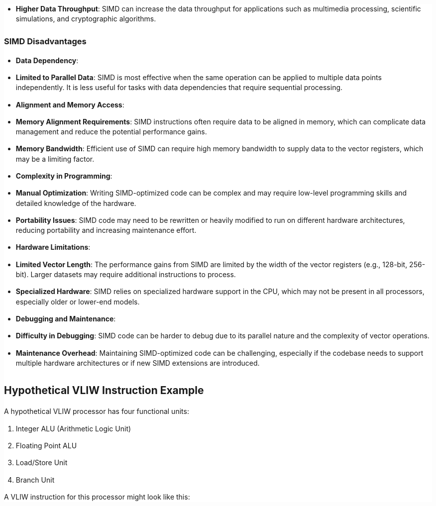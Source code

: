 -   **Higher Data Throughput**: SIMD can increase the data throughput for applications such as multimedia processing, scientific simulations, and cryptographic algorithms.
    

### SIMD Disadvantages

-   **Data Dependency**:
    
-   **Limited to Parallel Data**: SIMD is most effective when the same operation can be applied to multiple data points independently. It is less useful for tasks with data dependencies that require sequential processing.
    
-   **Alignment and Memory Access**:
    
-   **Memory Alignment Requirements**: SIMD instructions often require data to be aligned in memory, which can complicate data management and reduce the potential performance gains.
    
-   **Memory Bandwidth**: Efficient use of SIMD can require high memory bandwidth to supply data to the vector registers, which may be a limiting factor.
    
-   **Complexity in Programming**:
    
-   **Manual Optimization**: Writing SIMD-optimized code can be complex and may require low-level programming skills and detailed knowledge of the hardware.
    
-   **Portability Issues**: SIMD code may need to be rewritten or heavily modified to run on different hardware architectures, reducing portability and increasing maintenance effort.
    
-   **Hardware Limitations**:
    
-   **Limited Vector Length**: The performance gains from SIMD are limited by the width of the vector registers (e.g., 128-bit, 256-bit). Larger datasets may require additional instructions to process.
    
-   **Specialized Hardware**: SIMD relies on specialized hardware support in the CPU, which may not be present in all processors, especially older or lower-end models.
    
-   **Debugging and Maintenance**:
    
-   **Difficulty in Debugging**: SIMD code can be harder to debug due to its parallel nature and the complexity of vector operations.
    
-   **Maintenance Overhead**: Maintaining SIMD-optimized code can be challenging, especially if the codebase needs to support multiple hardware architectures or if new SIMD extensions are introduced.
    

## Hypothetical VLIW Instruction Example

A hypothetical VLIW processor has four functional units:

1.  Integer ALU (Arithmetic Logic Unit)
    
2.  Floating Point ALU
    
3.  Load/Store Unit
    
4.  Branch Unit
    

A VLIW instruction for this processor might look like this:
